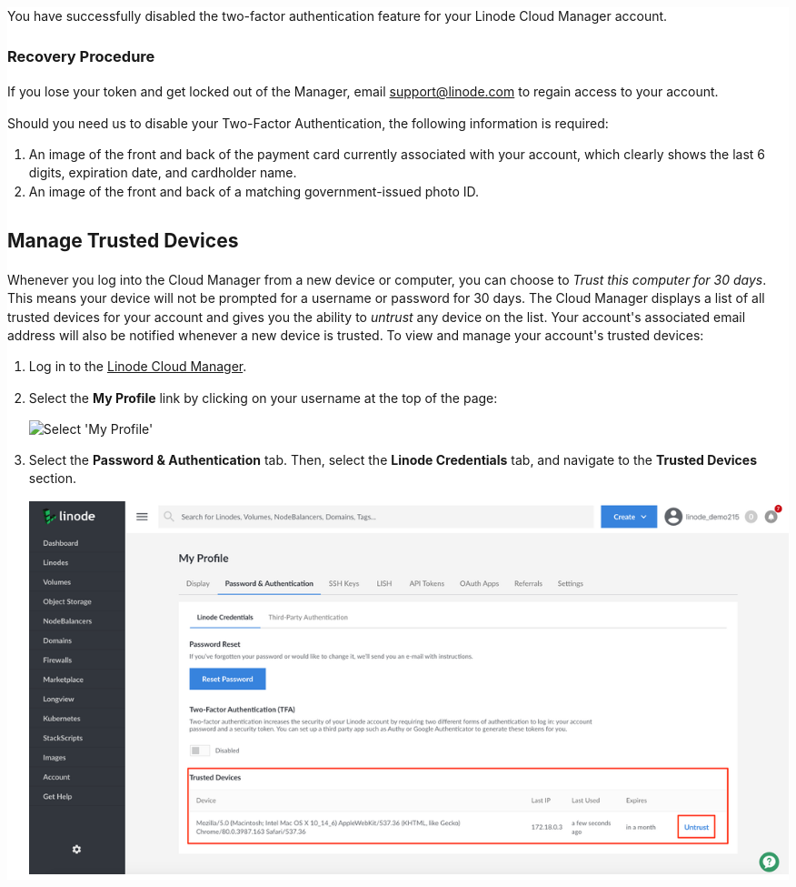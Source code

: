 You have successfully disabled the two-factor authentication feature for your Linode Cloud Manager account.

### Recovery Procedure

If you lose your token and get locked out of the Manager, email <support@linode.com> to regain access to your account.

Should you need us to disable your Two-Factor Authentication, the following information is required:

1. An image of the front and back of the payment card currently associated with your account, which clearly shows the last 6 digits, expiration date, and cardholder name.
1. An image of the front and back of a matching government-issued photo ID.

## Manage Trusted Devices

Whenever you log into the Cloud Manager from a new device or computer, you can choose to _Trust this computer for 30 days_. This means your device will not be prompted for a username or password for 30 days. The Cloud Manager displays a list of all trusted devices for your account and gives you the ability to *untrust* any device on the list. Your account's associated email address will also be notified whenever a new device is trusted. To view and manage your account's trusted devices:

1.  Log in to the [Linode Cloud Manager](https://cloud.linode.com).
1.  Select the **My Profile** link by clicking on your username at the top of the page:

      ![Select 'My Profile'](security-my-profile.png "Select 'My Profile")

1.  Select the **Password & Authentication** tab. Then, select the **Linode Credentials** tab, and navigate to the  **Trusted Devices** section.

      ![View trusted devices](trusted-devices.png "View trusted devices")
